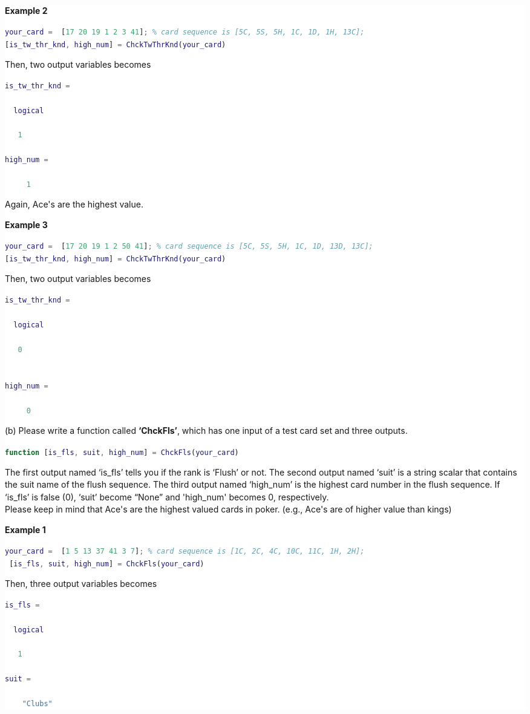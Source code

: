 **Example 2**
```matlab
your_card =  [17 20 19 1 2 3 41]; % card sequence is [5C, 5S, 5H, 1C, 1D, 1H, 13C]; 
[is_tw_thr_knd, high_num] = ChckTwThrKnd(your_card)
```
Then, two output variables becomes
```matlab
is_tw_thr_knd =

  logical

   1

high_num =

     1
```
Again, Ace's are the highest value.  

**Example 3**
```matlab
your_card =  [17 20 19 1 2 50 41]; % card sequence is [5C, 5S, 5H, 1C, 1D, 13D, 13C]; 
[is_tw_thr_knd, high_num] = ChckTwThrKnd(your_card)
```
Then, two output variables becomes
```matlab
is_tw_thr_knd =

  logical

   0


high_num =

     0
```

(b) Please write a function called **‘ChckFls’**, which has one input of a test card set and three outputs.

```matlab 
function [is_fls, suit, high_num] = ChckFls(your_card)
```

The first output named ‘is_fls’ tells you if the rank is ‘Flush’ or not. The second output named ‘suit’ is a string scalar that contains the suit name of the flush sequence. The third output named ‘high_num’ is the highest card number in the flush sequence. If ‘is_fls’ is false (0), ‘suit’ become “None” and 'high_num' becomes 0, respectively.   
Please keep in mind that  Ace's are the highest valued cards in poker. (e.g., Ace's are of higher value than kings)

**Example 1**
```matlab
your_card =  [1 5 13 37 41 3 7]; % card sequence is [1C, 2C, 4C, 10C, 11C, 1H, 2H]; 
 [is_fls, suit, high_num] = ChckFls(your_card)
```
Then, three output variables becomes
```matlab
is_fls =

  logical

   1

suit = 

    "Clubs"
```
